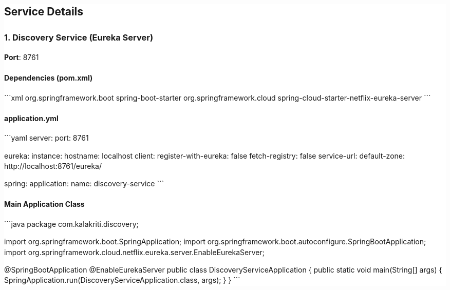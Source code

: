 ## Service Details

### 1. Discovery Service (Eureka Server)

**Port**: 8761

#### Dependencies (pom.xml)
\`\`\`xml
<dependencies>
    <dependency>
        <groupId>org.springframework.boot</groupId>
        <artifactId>spring-boot-starter</artifactId>
    </dependency>
    <dependency>
        <groupId>org.springframework.cloud</groupId>
        <artifactId>spring-cloud-starter-netflix-eureka-server</artifactId>
    </dependency>
</dependencies>
\`\`\`

#### application.yml
\`\`\`yaml
server:
  port: 8761

eureka:
  instance:
    hostname: localhost
  client:
    register-with-eureka: false
    fetch-registry: false
    service-url:
      default-zone: http://localhost:8761/eureka/

spring:
  application:
    name: discovery-service
\`\`\`

#### Main Application Class
\`\`\`java
package com.kalakriti.discovery;

import org.springframework.boot.SpringApplication;
import org.springframework.boot.autoconfigure.SpringBootApplication;
import org.springframework.cloud.netflix.eureka.server.EnableEurekaServer;

@SpringBootApplication
@EnableEurekaServer
public class DiscoveryServiceApplication {
    public static void main(String[] args) {
        SpringApplication.run(DiscoveryServiceApplication.class, args);
    }
}
\`\`\`
